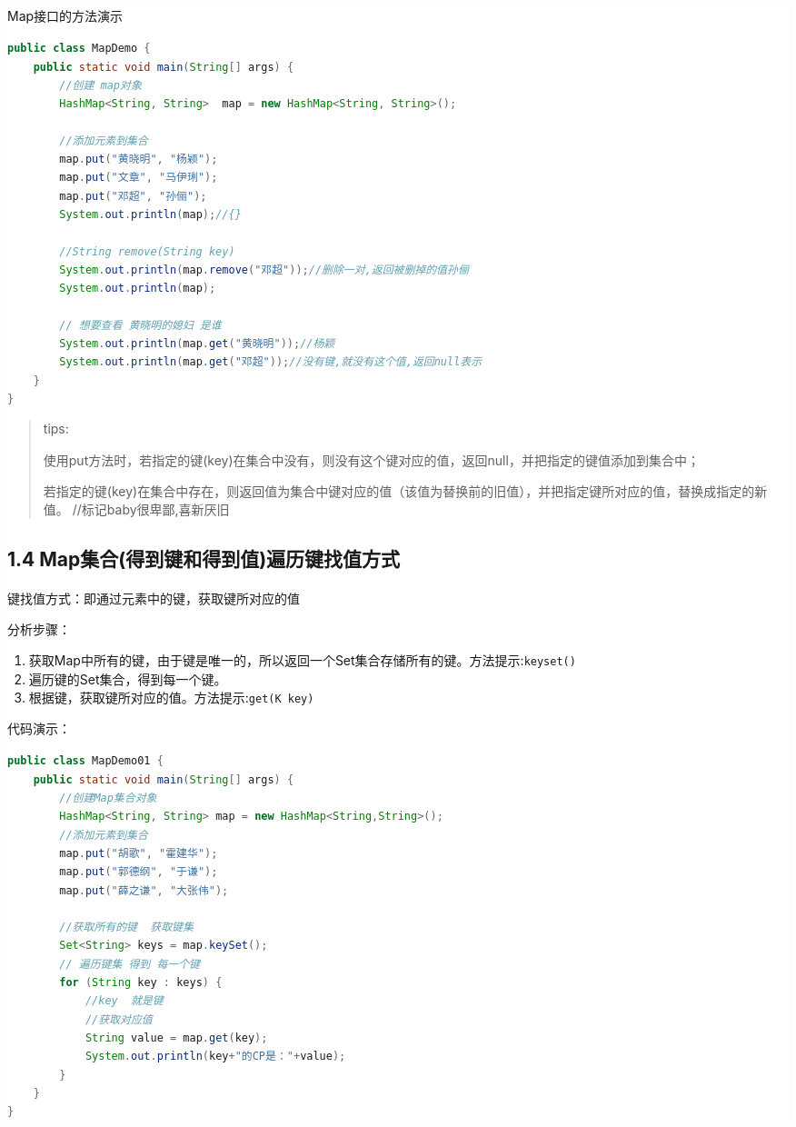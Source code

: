 Map接口的方法演示

~~~java
public class MapDemo {
    public static void main(String[] args) {
        //创建 map对象
        HashMap<String, String>  map = new HashMap<String, String>();

        //添加元素到集合
        map.put("黄晓明", "杨颖");
        map.put("文章", "马伊琍");
        map.put("邓超", "孙俪");
        System.out.println(map);//{}

        //String remove(String key)
        System.out.println(map.remove("邓超"));//删除一对,返回被删掉的值孙俪
        System.out.println(map);

        // 想要查看 黄晓明的媳妇 是谁
        System.out.println(map.get("黄晓明"));//杨颖
        System.out.println(map.get("邓超"));//没有键,就没有这个值,返回null表示    
    }
}
~~~

> tips:
>
> 使用put方法时，若指定的键(key)在集合中没有，则没有这个键对应的值，返回null，并把指定的键值添加到集合中； 
>
> 若指定的键(key)在集合中存在，则返回值为集合中键对应的值（该值为替换前的旧值），并把指定键所对应的值，替换成指定的新值。 //标记baby很卑鄙,喜新厌旧

## 1.4   Map集合(得到键和得到值)遍历键找值方式

键找值方式：即通过元素中的键，获取键所对应的值

分析步骤：

1. 获取Map中所有的键，由于键是唯一的，所以返回一个Set集合存储所有的键。方法提示:`keyset()`
2. 遍历键的Set集合，得到每一个键。
3. 根据键，获取键所对应的值。方法提示:`get(K key)`

代码演示：

~~~java
public class MapDemo01 {
    public static void main(String[] args) {
        //创建Map集合对象 
        HashMap<String, String> map = new HashMap<String,String>();
        //添加元素到集合 
        map.put("胡歌", "霍建华");
        map.put("郭德纲", "于谦");
        map.put("薛之谦", "大张伟");

        //获取所有的键  获取键集
        Set<String> keys = map.keySet();
        // 遍历键集 得到 每一个键
        for (String key : keys) {
          	//key  就是键
            //获取对应值
            String value = map.get(key);
            System.out.println(key+"的CP是："+value);
        }  
    }
}
~~~
